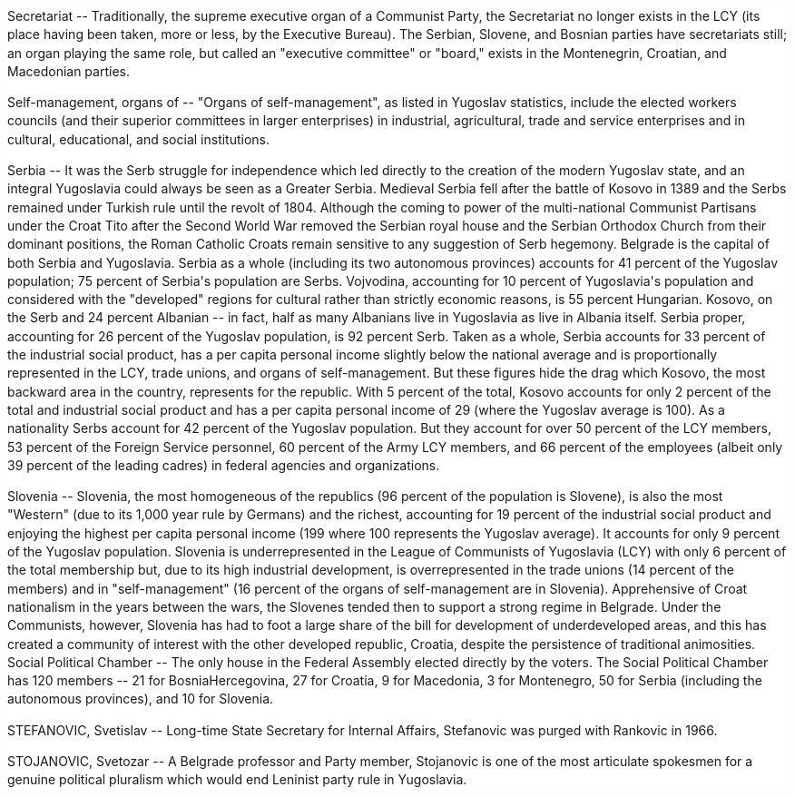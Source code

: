 Secretariat -- Traditionally, the supreme executive organ of a Communist Party, the Secretariat no longer exists in the LCY (its place having been taken, more or less, by the Executive Bureau). The Serbian, Slovene, and Bosnian parties have secretariats still; an organ playing the same role, but called an "executive committee" or "board," exists in the Montenegrin, Croatian, and Macedonian parties.

Self-management, organs of -- "Organs of self-management", as listed in Yugoslav statistics, include the elected workers councils (and their superior committees in larger enterprises) in industrial, agricultural, trade and service enterprises and in cultural, educational, and social institutions.

Serbia -- It was the Serb struggle for independence which led directly to the creation of the modern Yugoslav state, and an integral Yugoslavia could always be seen as a Greater Serbia. Medieval Serbia fell after the battle of Kosovo in 1389 and the Serbs remained under Turkish rule until the revolt of 1804. Although the coming to power of the multi-national Communist Partisans under the Croat Tito after the Second World War removed the Serbian royal house and the Serbian Orthodox Church from their dominant positions, the Roman Catholic Croats remain sensitive to any suggestion of Serb hegemony. Belgrade is the capital of both Serbia and Yugoslavia. Serbia as a whole (including its two autonomous provinces) accounts for 41 percent of the Yugoslav population; 75 percent of Serbia's population are Serbs. Vojvodina, accounting for 10 percent of Yugoslavia's population and considered with the "developed" regions for cultural rather than strictly economic reasons, is 55 percent Hungarian. Kosovo, on the Serb and 24 percent Albanian -- in fact, half as many Albanians live in Yugoslavia as live in Albania itself. Serbia proper, accounting for 26 percent of the Yugoslav population, is 92 percent Serb. Taken as a whole, Serbia accounts for 33 percent of the industrial social product, has a per capita personal income slightly below the national average and is proportionally represented in the LCY, trade unions, and organs of self-management. But these figures hide the drag which Kosovo, the most backward area in the country, represents for the republic. With 5 percent of the total, Kosovo accounts for only 2 percent of the total and industrial social product and has a per capita personal income of 29 (where the Yugoslav average is 100). As a nationality Serbs account for 42 percent of the Yugoslav population. But they account for over 50 percent of the LCY members, 53 percent of the Foreign Service personnel, 60 percent of the Army LCY members, and 66 percent of the employees (albeit only 39 percent of the leading cadres) in federal agencies and organizations.

Slovenia -- Slovenia, the most homogeneous of the republics (96 percent of the population is Slovene), is also the most "Western" (due to its 1,000 year rule by Germans) and the richest, accounting for 19 percent of the industrial social product and enjoying the highest per capita personal income (199 where 100 represents the Yugoslav average). It accounts for only 9 percent of the Yugoslav population. Slovenia is underrepresented in the League of Communists of Yugoslavia (LCY) with only 6 percent of the total membership but, due to its high industrial development, is overrepresented in the trade unions (14 percent of the members) and in "self-management" (16 percent of the organs of self-management are in Slovenia). Apprehensive of Croat nationalism in the years between the wars, the Slovenes tended then to support a strong regime in Belgrade. Under the Communists, however, Slovenia has had to foot a large share of the bill for development of underdeveloped areas, and this has created a community of interest with the other developed republic, Croatia, despite the persistence of traditional animosities. Social Political Chamber -- The only house in the Federal Assembly elected directly by the voters. The Social Political Chamber has 120 members -- 21 for BosniaHercegovina, 27 for Croatia, 9 for Macedonia, 3 for Montenegro, 50 for Serbia (including the autonomous provinces), and 10 for Slovenia.

STEFANOVIC, Svetislav -- Long-time State Secretary for Internal Affairs, Stefanovic was purged with Rankovic in 1966.

STOJANOVIC, Svetozar -- A Belgrade professor and Party member, Stojanovic is one of the most articulate spokesmen for a genuine political pluralism which would end Leninist party rule in Yugoslavia.

